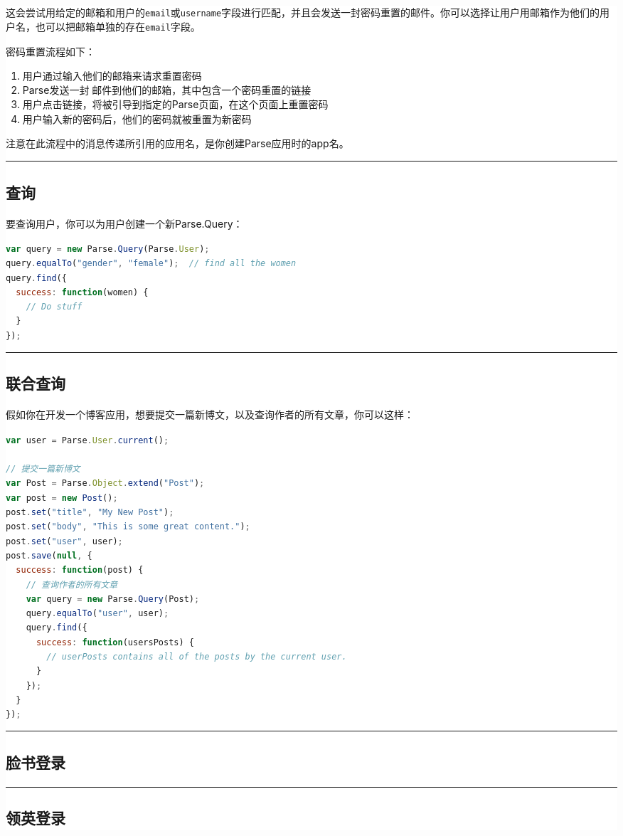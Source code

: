 这会尝试用给定的邮箱和用户的`email`或`username`字段进行匹配，并且会发送一封密码重置的邮件。你可以选择让用户用邮箱作为他们的用户名，也可以把邮箱单独的存在`email`字段。

密码重置流程如下：

1. 用户通过输入他们的邮箱来请求重置密码
2. Parse发送一封 邮件到他们的邮箱，其中包含一个密码重置的链接
3. 用户点击链接，将被引导到指定的Parse页面，在这个页面上重置密码
4. 用户输入新的密码后，他们的密码就被重置为新密码

注意在此流程中的消息传递所引用的应用名，是你创建Parse应用时的app名。

---

## 查询

要查询用户，你可以为用户创建一个新Parse.Query：

```js
var query = new Parse.Query(Parse.User);
query.equalTo("gender", "female");  // find all the women
query.find({
  success: function(women) {
    // Do stuff
  }
});
```

---

## 联合查询

假如你在开发一个博客应用，想要提交一篇新博文，以及查询作者的所有文章，你可以这样：

```js
var user = Parse.User.current();

// 提交一篇新博文
var Post = Parse.Object.extend("Post");
var post = new Post();
post.set("title", "My New Post");
post.set("body", "This is some great content.");
post.set("user", user);
post.save(null, {
  success: function(post) {
    // 查询作者的所有文章
    var query = new Parse.Query(Post);
    query.equalTo("user", user);
    query.find({
      success: function(usersPosts) {
        // userPosts contains all of the posts by the current user.
      }
    });
  }
});
```

---

## 脸书登录

---

## 领英登录



